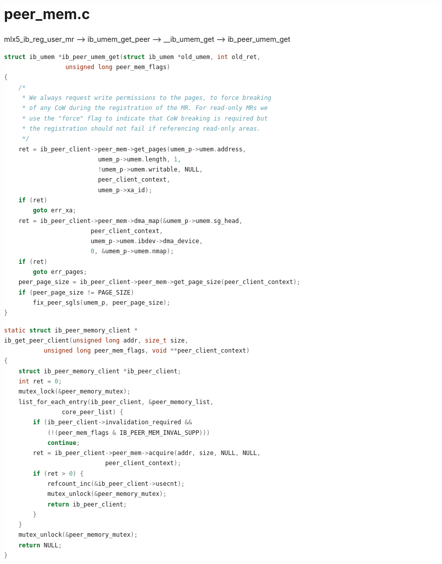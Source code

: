 #  peer_mem.c

mlx5_ib_reg_user_mr --> ib_umem_get_peer --> __ib_umem_get --> ib_peer_umem_get  

```C
struct ib_umem *ib_peer_umem_get(struct ib_umem *old_umem, int old_ret,
				 unsigned long peer_mem_flags)
{
	/*
	 * We always request write permissions to the pages, to force breaking
	 * of any CoW during the registration of the MR. For read-only MRs we
	 * use the "force" flag to indicate that CoW breaking is required but
	 * the registration should not fail if referencing read-only areas.
	 */
	ret = ib_peer_client->peer_mem->get_pages(umem_p->umem.address,
						  umem_p->umem.length, 1,
						  !umem_p->umem.writable, NULL,
						  peer_client_context,
						  umem_p->xa_id);
	if (ret)
		goto err_xa;
	ret = ib_peer_client->peer_mem->dma_map(&umem_p->umem.sg_head,
						peer_client_context,
						umem_p->umem.ibdev->dma_device,
						0, &umem_p->umem.nmap);
	if (ret)
		goto err_pages;
	peer_page_size = ib_peer_client->peer_mem->get_page_size(peer_client_context);
	if (peer_page_size != PAGE_SIZE)
		fix_peer_sgls(umem_p, peer_page_size);
}
```

```C
static struct ib_peer_memory_client *
ib_get_peer_client(unsigned long addr, size_t size,
		   unsigned long peer_mem_flags, void **peer_client_context)
{
	struct ib_peer_memory_client *ib_peer_client;
	int ret = 0;
	mutex_lock(&peer_memory_mutex);
	list_for_each_entry(ib_peer_client, &peer_memory_list,
			    core_peer_list) {
		if (ib_peer_client->invalidation_required &&
		    (!(peer_mem_flags & IB_PEER_MEM_INVAL_SUPP)))
			continue;
		ret = ib_peer_client->peer_mem->acquire(addr, size, NULL, NULL,
							peer_client_context);
		if (ret > 0) {
			refcount_inc(&ib_peer_client->usecnt);
			mutex_unlock(&peer_memory_mutex);
			return ib_peer_client;
		}
	}
	mutex_unlock(&peer_memory_mutex);
	return NULL;
}
```
